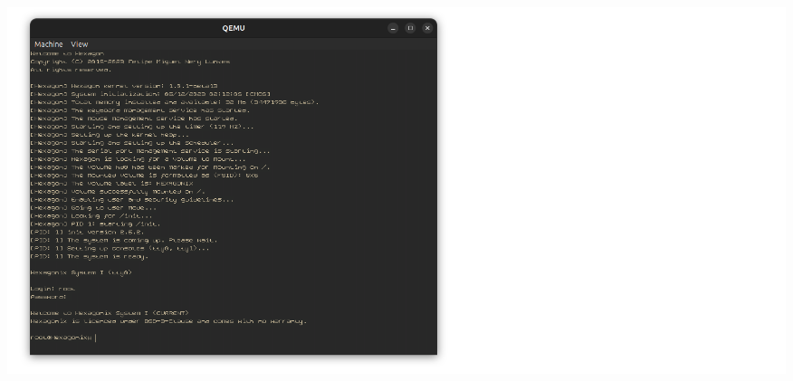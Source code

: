 <img src="https://raw.githubusercontent.com/hexagonix/Doc/refs/heads/main/Img/Hexagonix2.png" width="500" height="400">